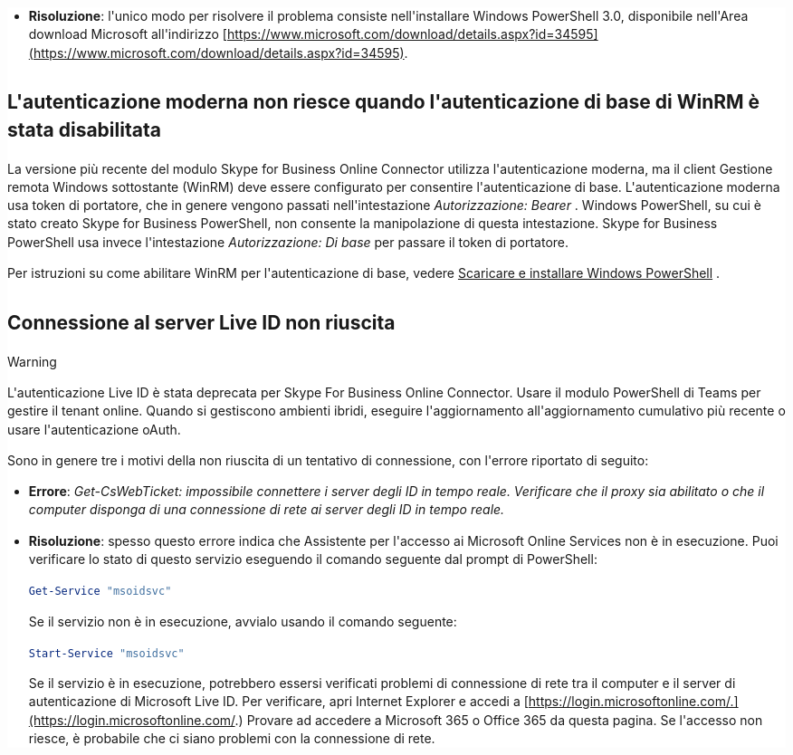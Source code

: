 - **Risoluzione**: l'unico modo per risolvere il problema consiste nell'installare Windows PowerShell 3.0, disponibile nell'Area download Microsoft all'indirizzo [https://www.microsoft.com/download/details.aspx?id=34595](https://www.microsoft.com/download/details.aspx?id=34595).
  
## <a name="modern-authentication-fails-when-winrm-basic-authentication-has-been-disabled"></a>L'autenticazione moderna non riesce quando l'autenticazione di base di WinRM è stata disabilitata
<a name="BKMKWinRMBasicAuth"> </a>

La versione più recente del modulo Skype for Business Online Connector utilizza l'autenticazione moderna, ma il client Gestione remota Windows sottostante (WinRM) deve essere configurato per consentire l'autenticazione di base.  L'autenticazione moderna usa token di portatore, che in genere vengono passati nell'intestazione *Autorizzazione: Bearer* . Windows PowerShell, su cui è stato creato Skype for Business PowerShell, non consente la manipolazione di questa intestazione.  Skype for Business PowerShell usa invece l'intestazione *Autorizzazione: Di base* per passare il token di portatore.

Per istruzioni su come abilitare WinRM per l'autenticazione di base, vedere [Scaricare e installare Windows PowerShell](./download-and-install-windows-powershell-5-1.md) .

## <a name="failed-to-connect-to-live-id-server"></a>Connessione al server Live ID non riuscita
<a name="BKMKFailedConnect"> </a>

> [!WARNING] 
> L'autenticazione Live ID è stata deprecata per Skype For Business Online Connector. Usare il modulo PowerShell di Teams per gestire il tenant online. Quando si gestiscono ambienti ibridi, eseguire l'aggiornamento all'aggiornamento cumulativo più recente o usare l'autenticazione oAuth.

Sono in genere tre i motivi della non riuscita di un tentativo di connessione, con l'errore riportato di seguito:

  - **Errore**: *Get-CsWebTicket: impossibile connettere i server degli ID in tempo reale. Verificare che il proxy sia abilitato o che il computer disponga di una connessione di rete ai server degli ID in tempo reale.*

- **Risoluzione**: spesso questo errore indica che Assistente per l'accesso ai Microsoft Online Services non è in esecuzione. Puoi verificare lo stato di questo servizio eseguendo il comando seguente dal prompt di PowerShell: 
    ```PowerShell
    Get-Service "msoidsvc"
    ```
    Se il servizio non è in esecuzione, avvialo usando il comando seguente:
    ```PowerShell
    Start-Service "msoidsvc"
    ```

    Se il servizio è in esecuzione, potrebbero essersi verificati problemi di connessione di rete tra il computer e il server di autenticazione di Microsoft Live ID. Per verificare, apri Internet Explorer e accedi a [https://login.microsoftonline.com/.](https://login.microsoftonline.com/.) Provare ad accedere a Microsoft 365 o Office 365 da questa pagina. Se l'accesso non riesce, è probabile che ci siano problemi con la connessione di rete.
  